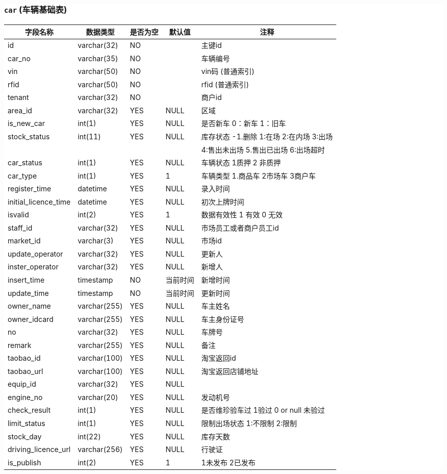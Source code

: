 ### `car` (车辆基础表)

|        字段名称        |  数据类型   | 是否为空 |      默认值      |            注释             |
|----------------------|--------------|----------|-------------------|--------------------------------|
| id                   | varchar(32)  | NO       |                   | 主键id                         |
| car_no               | varchar(35)  | NO       |                   | 车辆编号                       |
| vin                  | varchar(50)  | NO       |                   | vin码 (普通索引)               |
| rfid                 | varchar(50)  | NO       |                   | rfid (普通索引)                |
| tenant               | varchar(32)  | NO       |                   | 商户id                         |
| area_id              | varchar(32)  | YES      |        NULL       | 区域                           |
| is_new_car           | int(1)       | YES      |        NULL       | 是否新车 0：新车 1：旧车       |
| stock_status         | int(11)      | YES      |        NULL       | 库存状态 -1.删除 1:在场 2:在内场 3:出场 |
|                      |              |          |                   | 4:售出未出场 5.售出已出场 6:出场超时|
| car_status           | int(1)       | YES      |        NULL       | 车辆状态 1质押 2 非质押        |
| car_type             | int(1)       | YES      |                 1 | 车辆类型 1.商品车 2市场车 3商户车|
| register_time        | datetime     | YES      |        NULL       | 录入时间                       |
| initial_licence_time | datetime     | YES      |        NULL       | 初次上牌时间                   |
| isvalid              | int(2)       | YES      |                 1 | 数据有效性 1 有效 0 无效       |
| staff_id             | varchar(32)  | YES      |        NULL       | 市场员工或者商户员工id         |
| market_id            | varchar(3)   | YES      |        NULL       | 市场id                         |
| update_operator      | varchar(32)  | YES      |        NULL       | 更新人                         |
| inster_operator      | varchar(32)  | YES      |        NULL       | 新增人                          |
| insert_time          | timestamp    | NO       | 当前时间 | 新增时间                          |
| update_time          | timestamp    | NO       | 当前时间 | 更新时间                        |
| owner_name           | varchar(255) | YES      |        NULL       | 车主姓名                       |
| owner_idcard         | varchar(255) | YES      |        NULL       | 车主身份证号                   |
| no                   | varchar(32)  | YES      |        NULL       | 车牌号                         |
| remark               | varchar(255) | YES      |        NULL       | 备注                           |
| taobao_id            | varchar(100) | YES      |        NULL       | 淘宝返回id                     |
| taobao_url           | varchar(100) | YES      |        NULL       | 淘宝返回店铺地址               |
| equip_id             | varchar(32)  | YES      |        NULL       |                              |
| engine_no            | varchar(20)  | YES      |        NULL       | 发动机号                       |
| check_result         | int(1)       | YES      |        NULL       | 是否维珍验车过 1验过 0 or null 未验过|
| limit_status         | int(1)       | YES      |        NULL       | 限制出场状态 1:不限制 2:限制   |
| stock_day            | int(22)      | YES      |        NULL       | 库存天数                       |
| driving_licence_url  | varchar(256) | YES      |        NULL       | 行驶证                         |
| is_publish           | int(2)       | YES      |                 1 | 1未发布 2已发布                |
